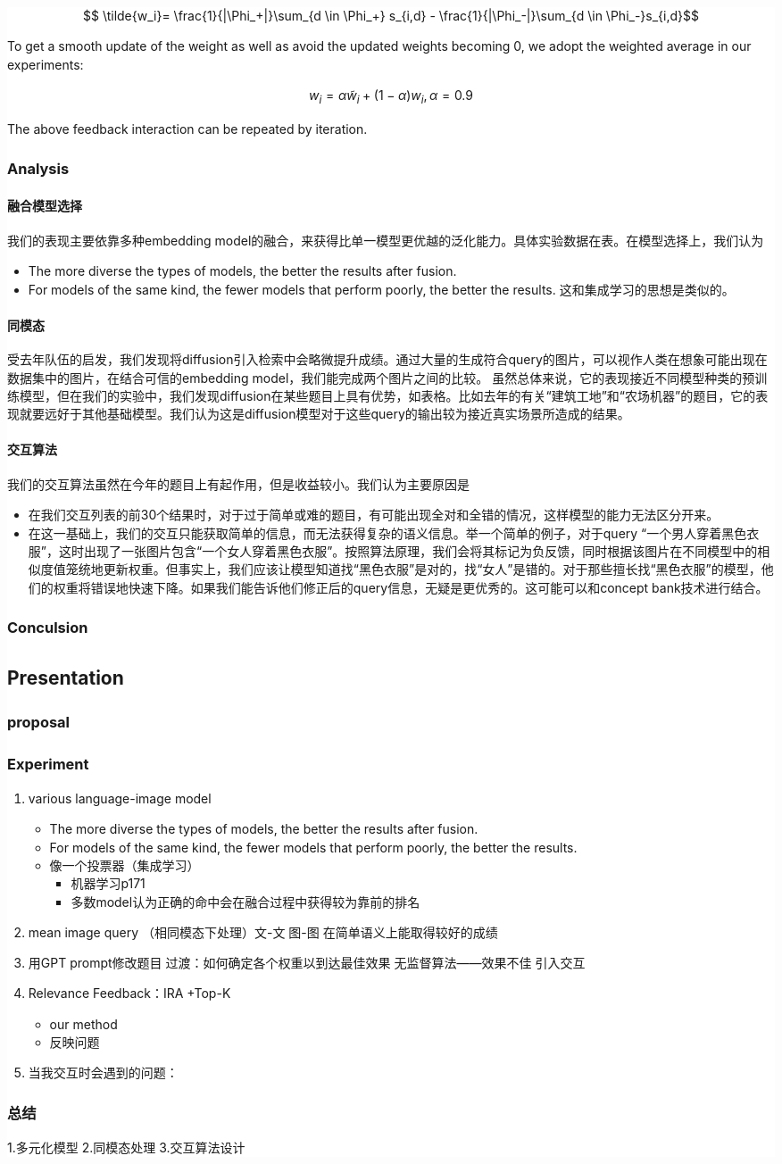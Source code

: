 $$ \tilde{w_i}= \frac{1}{|\Phi_+|}\sum_{d \in \Phi_+} s_{i,d} - \frac{1}{|\Phi_-|}\sum_{d \in \Phi_-}s_{i,d}$$

To get a smooth update of the weight as well as avoid the updated weights becoming 0, we adopt the weighted average in our experiments:

$$w_i = \alpha \tilde{w}_i + (1 - \alpha)w_i, \alpha =0.9$$

The above feedback interaction can be repeated by iteration.

### Analysis 
#### 融合模型选择
我们的表现主要依靠多种embedding model的融合，来获得比单一模型更优越的泛化能力。具体实验数据在表。在模型选择上，我们认为
+ The more diverse the types of models, the better the results after fusion.
+ For models of the same kind, the fewer models that perform poorly, the better the results.
这和集成学习的思想是类似的。

#### 同模态
受去年队伍的启发，我们发现将diffusion引入检索中会略微提升成绩。通过大量的生成符合query的图片，可以视作人类在想象可能出现在数据集中的图片，在结合可信的embedding model，我们能完成两个图片之间的比较。
虽然总体来说，它的表现接近不同模型种类的预训练模型，但在我们的实验中，我们发现diffusion在某些题目上具有优势，如表格。比如去年的有关“建筑工地”和“农场机器”的题目，它的表现就要远好于其他基础模型。我们认为这是diffusion模型对于这些query的输出较为接近真实场景所造成的结果。
#### 交互算法
我们的交互算法虽然在今年的题目上有起作用，但是收益较小。我们认为主要原因是
+ 在我们交互列表的前30个结果时，对于过于简单或难的题目，有可能出现全对和全错的情况，这样模型的能力无法区分开来。
+ 在这一基础上，我们的交互只能获取简单的信息，而无法获得复杂的语义信息。举一个简单的例子，对于query “一个男人穿着黑色衣服”，这时出现了一张图片包含“一个女人穿着黑色衣服”。按照算法原理，我们会将其标记为负反馈，同时根据该图片在不同模型中的相似度值笼统地更新权重。但事实上，我们应该让模型知道找“黑色衣服”是对的，找“女人”是错的。对于那些擅长找“黑色衣服”的模型，他们的权重将错误地快速下降。如果我们能告诉他们修正后的query信息，无疑是更优秀的。这可能可以和concept bank技术进行结合。


###  Conculsion






## Presentation
### proposal

### Experiment 
1. various language-image model 
	+ The more diverse the types of models, the better the results after fusion.
	+ For models of the same kind, the fewer models that perform poorly, the better the results.
	+ 像一个投票器（集成学习）
		+ 机器学习p171
		+ 多数model认为正确的命中会在融合过程中获得较为靠前的排名
2. mean image query （相同模态下处理）文-文 图-图 在简单语义上能取得较好的成绩
3. 用GPT prompt修改题目
	过渡：如何确定各个权重以到达最佳效果
	无监督算法——效果不佳
	引入交互

4. Relevance Feedback：IRA +Top-K
	+ our method 
	+ 反映问题
5. 当我交互时会遇到的问题：

### 总结
1.多元化模型
2.同模态处理
3.交互算法设计
